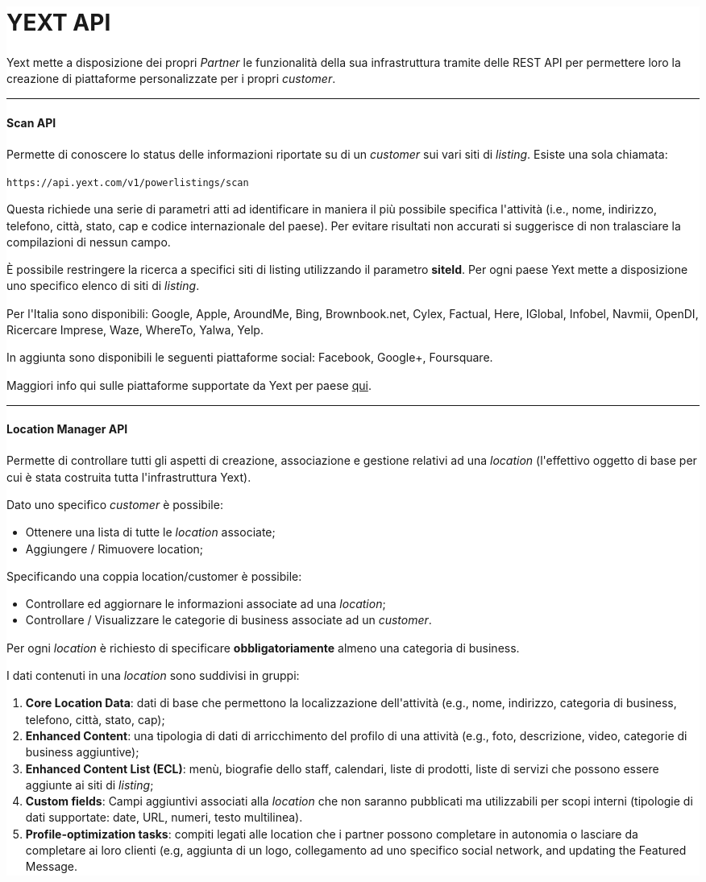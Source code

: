 # YEXT API
Yext mette a disposizione dei propri *Partner* le funzionalità della sua infrastruttura tramite delle REST API per permettere loro la creazione di piattaforme personalizzate per i propri *customer*.

---
#### Scan API
Permette di conoscere lo status delle informazioni riportate su di un *customer* sui vari siti di *listing*. Esiste una sola chiamata:
```
https://api.yext.com/v1/powerlistings/scan
```
Questa richiede una serie di parametri atti ad identificare in maniera il più possibile specifica l'attività (i.e., nome, indirizzo, telefono, città, stato, cap e codice internazionale del paese). Per evitare risultati non accurati si suggerisce di non tralasciare la compilazioni di nessun campo.

È possibile restringere la ricerca a specifici siti di listing utilizzando il parametro **siteId**. Per ogni paese Yext mette a disposizione uno specifico elenco di siti di *listing*. 

Per l'Italia sono disponibili: Google, Apple, AroundMe, Bing, Brownbook.net, Cylex, Factual, Here, IGlobal, Infobel, Navmii, OpenDI, Ricercare Imprese, Waze, WhereTo, Yalwa, Yelp. 

In aggiunta sono disponibili le seguenti piattaforme social: Facebook, Google+, Foursquare.

Maggiori info qui sulle piattaforme supportate da Yext per paese [qui](http://www.yext.com/products/listings/network/).

---
#### Location Manager API
Permette di controllare tutti gli aspetti di creazione, associazione e gestione relativi ad una *location* (l'effettivo oggetto di base per cui è stata costruita tutta l'infrastruttura Yext).

Dato uno specifico *customer* è possibile:
  - Ottenere una lista di tutte le *location* associate;
  - Aggiungere / Rimuovere location;

Specificando una coppia location/customer è possibile:
  - Controllare ed aggiornare le informazioni associate ad una *location*;
  - Controllare / Visualizzare le categorie di business associate ad un *customer*.

Per ogni *location* è richiesto di specificare **obbligatoriamente** almeno una categoria di business. 

I dati contenuti in una *location* sono suddivisi in gruppi:
  1. **Core Location Data**: dati di base che permettono la localizzazione dell'attività (e.g., nome, indirizzo, categoria di business, telefono, città, stato, cap);
  2. **Enhanced Content**: una tipologia di dati di arricchimento del profilo di una attività (e.g., foto, descrizione, video, categorie di business aggiuntive);
  3. **Enhanced Content List (ECL)**: menù, biografie dello staff, calendari, liste di prodotti, liste di servizi che possono essere aggiunte ai siti di *listing*;
  4. **Custom fields**: Campi aggiuntivi associati alla *location* che non saranno pubblicati ma utilizzabili per scopi interni (tipologie di dati supportate: date, URL, numeri, testo multilinea).
  5. **Profile-optimization tasks**: compiti legati alle location che i partner possono completare in autonomia o lasciare da completare ai loro clienti (e.g, aggiunta di un logo, collegamento ad uno specifico social network, and updating the Featured Message.	
